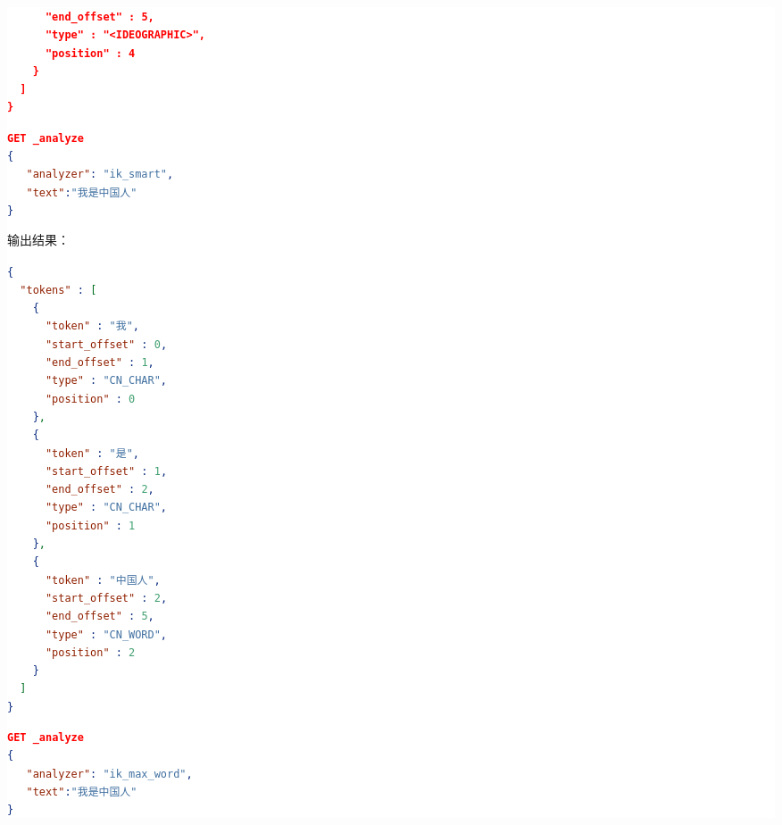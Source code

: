 ```json
      "end_offset" : 5,
      "type" : "<IDEOGRAPHIC>",
      "position" : 4
    }
  ]
}

```



```json
GET _analyze
{
   "analyzer": "ik_smart", 
   "text":"我是中国人"
}
```

输出结果：

```json
{
  "tokens" : [
    {
      "token" : "我",
      "start_offset" : 0,
      "end_offset" : 1,
      "type" : "CN_CHAR",
      "position" : 0
    },
    {
      "token" : "是",
      "start_offset" : 1,
      "end_offset" : 2,
      "type" : "CN_CHAR",
      "position" : 1
    },
    {
      "token" : "中国人",
      "start_offset" : 2,
      "end_offset" : 5,
      "type" : "CN_WORD",
      "position" : 2
    }
  ]
}

```



```json
GET _analyze
{
   "analyzer": "ik_max_word", 
   "text":"我是中国人"
}
```
